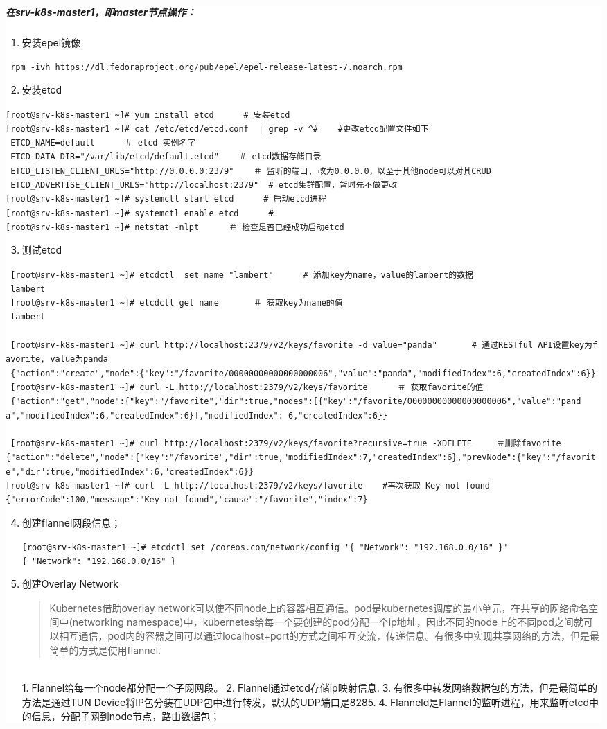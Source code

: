 ##### 在srv-k8s-master1，即master节点操作：
 1. 安装epel镜像

   ```
    rpm -ivh https://dl.fedoraproject.org/pub/epel/epel-release-latest-7.noarch.rpm
   ```
   
 2. 安装etcd
 
   ```
   [root@srv-k8s-master1 ~]# yum install etcd      # 安装etcd
   [root@srv-k8s-master1 ~]# cat /etc/etcd/etcd.conf  | grep -v ^#    #更改etcd配置文件如下
	ETCD_NAME=default      ＃ etcd 实例名字 
	ETCD_DATA_DIR="/var/lib/etcd/default.etcd"    ＃ etcd数据存储目录
	ETCD_LISTEN_CLIENT_URLS="http://0.0.0.0:2379"    ＃ 监听的端口, 改为0.0.0.0，以至于其他node可以对其CRUD
	ETCD_ADVERTISE_CLIENT_URLS="http://localhost:2379"  # etcd集群配置，暂时先不做更改
   [root@srv-k8s-master1 ~]# systemctl start etcd      # 启动etcd进程
   [root@srv-k8s-master1 ~]# systemctl enable etcd      # 
   [root@srv-k8s-master1 ~]# netstat -nlpt      ＃ 检查是否已经成功启动etcd
   ```
   
 3. 测试etcd

   ```
	[root@srv-k8s-master1 ~]# etcdctl  set name "lambert"      # 添加key为name，value的lambert的数据
	lambert
	[root@srv-k8s-master1 ~]# etcdctl get name       ＃ 获取key为name的值
	lambert
	
	[root@srv-k8s-master1 ~]# curl http://localhost:2379/v2/keys/favorite -d value="panda"       # 通过RESTful API设置key为favorite, value为panda
	{"action":"create","node":{"key":"/favorite/00000000000000000006","value":"panda","modifiedIndex":6,"createdIndex":6}}
	[root@srv-k8s-master1 ~]# curl -L http://localhost:2379/v2/keys/favorite      ＃ 获取favorite的值
	{"action":"get","node":{"key":"/favorite","dir":true,"nodes":[{"key":"/favorite/00000000000000000006","value":"panda","modifiedIndex":6,"createdIndex":6}],"modifiedIndex":	6,"createdIndex":6}}
	
	[root@srv-k8s-master1 ~]# curl http://localhost:2379/v2/keys/favorite?recursive=true -XDELETE     ＃删除favorite
{"action":"delete","node":{"key":"/favorite","dir":true,"modifiedIndex":7,"createdIndex":6},"prevNode":{"key":"/favorite","dir":true,"modifiedIndex":6,"createdIndex":6}}
[root@srv-k8s-master1 ~]# curl -L http://localhost:2379/v2/keys/favorite    #再次获取 Key not found
{"errorCode":100,"message":"Key not found","cause":"/favorite","index":7}
   ```  
 
4. 创建flannel网段信息；

   ```
   [root@srv-k8s-master1 ~]# etcdctl set /coreos.com/network/config '{ "Network": "192.168.0.0/16" }'
   { "Network": "192.168.0.0/16" }
   ```   
   
5. 创建Overlay Network
   > Kubernetes借助overlay network可以使不同node上的容器相互通信。pod是kubernetes调度的最小单元，在共享的网络命名空间中(networking namespace)中，kubernetes给每一个要创建的pod分配一个ip地址，因此不同的node上的不同pod之间就可以相互通信，pod内的容器之间可以通过localhost+port的方式之间相互交流，传递信息。有很多中实现共享网络的方法，但是最简单的方式是使用flannel.
   <br>
   1. Flannel给每一个node都分配一个子网网段。
   2. Flannel通过etcd存储ip映射信息.
   3. 有很多中转发网络数据包的方法，但是最简单的方法是通过TUN Device将IP包分装在UDP包中进行转发，默认的UDP端口是8285.
   4. Flanneld是Flannel的监听进程，用来监听etcd中的信息，分配子网到node节点，路由数据包；
   